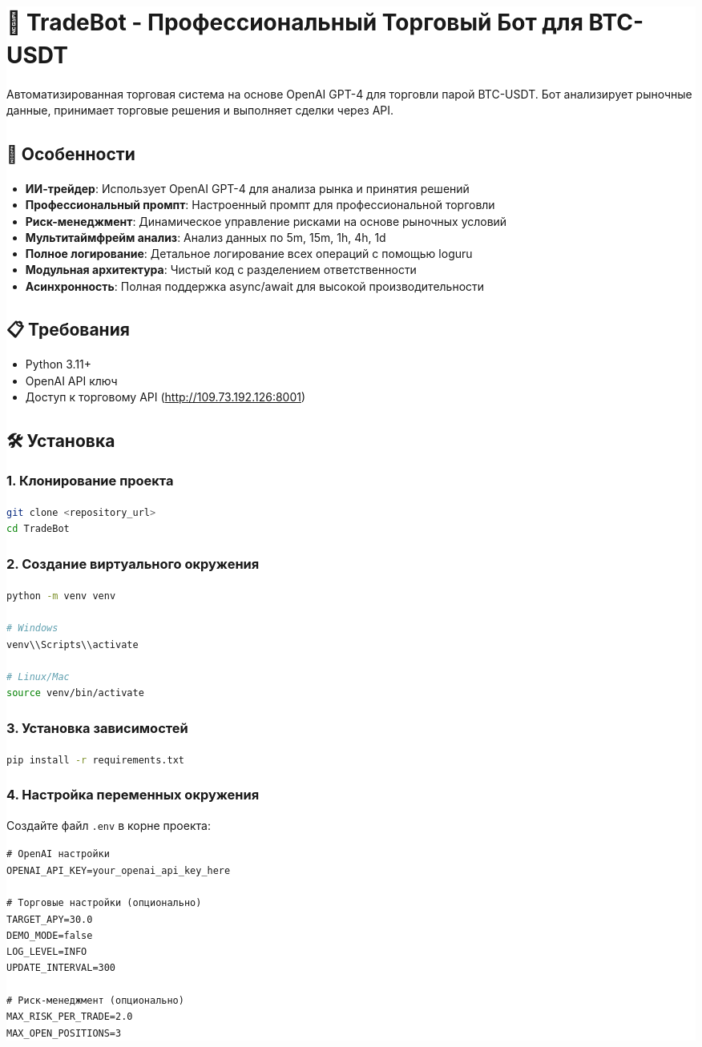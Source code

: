 # 🤖 TradeBot - Профессиональный Торговый Бот для BTC-USDT

Автоматизированная торговая система на основе OpenAI GPT-4 для торговли парой BTC-USDT. Бот анализирует рыночные данные, принимает торговые решения и выполняет сделки через API.

## 🚀 Особенности

- **ИИ-трейдер**: Использует OpenAI GPT-4 для анализа рынка и принятия решений
- **Профессиональный промпт**: Настроенный промпт для профессиональной торговли
- **Риск-менеджмент**: Динамическое управление рисками на основе рыночных условий
- **Мультитаймфрейм анализ**: Анализ данных по 5m, 15m, 1h, 4h, 1d
- **Полное логирование**: Детальное логирование всех операций с помощью loguru
- **Модульная архитектура**: Чистый код с разделением ответственности
- **Асинхронность**: Полная поддержка async/await для высокой производительности

## 📋 Требования

- Python 3.11+
- OpenAI API ключ
- Доступ к торговому API (http://109.73.192.126:8001)

## 🛠 Установка

### 1. Клонирование проекта
```bash
git clone <repository_url>
cd TradeBot
```

### 2. Создание виртуального окружения
```bash
python -m venv venv

# Windows
venv\\Scripts\\activate

# Linux/Mac
source venv/bin/activate
```

### 3. Установка зависимостей
```bash
pip install -r requirements.txt
```

### 4. Настройка переменных окружения
Создайте файл `.env` в корне проекта:
```env
# OpenAI настройки
OPENAI_API_KEY=your_openai_api_key_here

# Торговые настройки (опционально)
TARGET_APY=30.0
DEMO_MODE=false
LOG_LEVEL=INFO
UPDATE_INTERVAL=300

# Риск-менеджмент (опционально)
MAX_RISK_PER_TRADE=2.0
MAX_OPEN_POSITIONS=3
```
